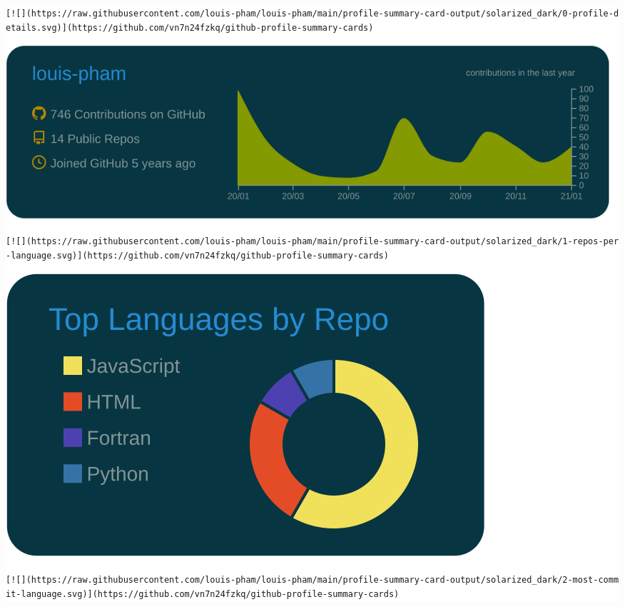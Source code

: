 
```
[![](https://raw.githubusercontent.com/louis-pham/louis-pham/main/profile-summary-card-output/solarized_dark/0-profile-details.svg)](https://github.com/vn7n24fzkq/github-profile-summary-cards)
```
![](https://raw.githubusercontent.com/louis-pham/louis-pham/main/profile-summary-card-output/solarized_dark/0-profile-details.svg)


```
[![](https://raw.githubusercontent.com/louis-pham/louis-pham/main/profile-summary-card-output/solarized_dark/1-repos-per-language.svg)](https://github.com/vn7n24fzkq/github-profile-summary-cards)
```
![](https://raw.githubusercontent.com/louis-pham/louis-pham/main/profile-summary-card-output/solarized_dark/1-repos-per-language.svg)


```
[![](https://raw.githubusercontent.com/louis-pham/louis-pham/main/profile-summary-card-output/solarized_dark/2-most-commit-language.svg)](https://github.com/vn7n24fzkq/github-profile-summary-cards)
```